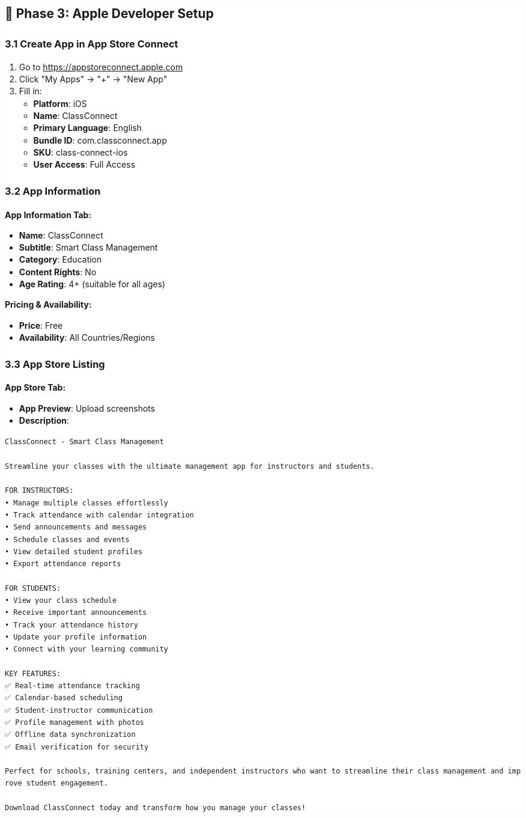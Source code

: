 
## 🍎 Phase 3: Apple Developer Setup

### 3.1 Create App in App Store Connect
1. Go to https://appstoreconnect.apple.com
2. Click "My Apps" → "+" → "New App"
3. Fill in:
   - **Platform**: iOS
   - **Name**: ClassConnect
   - **Primary Language**: English
   - **Bundle ID**: com.classconnect.app
   - **SKU**: class-connect-ios
   - **User Access**: Full Access

### 3.2 App Information
**App Information Tab:**
- **Name**: ClassConnect
- **Subtitle**: Smart Class Management
- **Category**: Education
- **Content Rights**: No
- **Age Rating**: 4+ (suitable for all ages)

**Pricing & Availability:**
- **Price**: Free
- **Availability**: All Countries/Regions

### 3.3 App Store Listing
**App Store Tab:**
- **App Preview**: Upload screenshots
- **Description**: 
```
ClassConnect - Smart Class Management

Streamline your classes with the ultimate management app for instructors and students.

FOR INSTRUCTORS:
• Manage multiple classes effortlessly
• Track attendance with calendar integration
• Send announcements and messages
• Schedule classes and events
• View detailed student profiles
• Export attendance reports

FOR STUDENTS:
• View your class schedule
• Receive important announcements
• Track your attendance history
• Update your profile information
• Connect with your learning community

KEY FEATURES:
✅ Real-time attendance tracking
✅ Calendar-based scheduling
✅ Student-instructor communication
✅ Profile management with photos
✅ Offline data synchronization
✅ Email verification for security

Perfect for schools, training centers, and independent instructors who want to streamline their class management and improve student engagement.

Download ClassConnect today and transform how you manage your classes!
```
